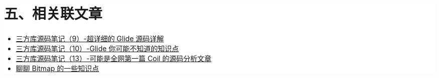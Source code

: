 # 五、相关联文章

- [三方库源码笔记（9）-超详细的 Glide 源码详解](https://juejin.im/post/6891307560557608967)
- [三方库源码笔记（10）-Glide 你可能不知道的知识点](https://juejin.im/post/6892751013544263687)
- [三方库源码笔记（13）-可能是全网第一篇 Coil 的源码分析文章](https://juejin.cn/post/6897872882051842061)
- [聊聊 Bitmap 的一些知识点](https://juejin.cn/post/6952429810207424526)
